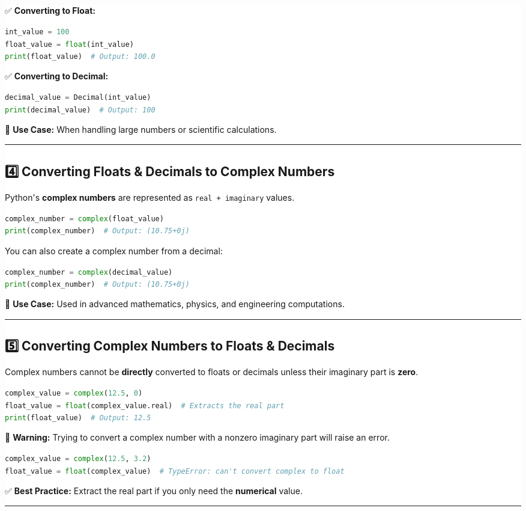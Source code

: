 ✅ **Converting to Float:**

```python
int_value = 100
float_value = float(int_value)
print(float_value)  # Output: 100.0
```

✅ **Converting to Decimal:**

```python
decimal_value = Decimal(int_value)
print(decimal_value)  # Output: 100
```

📌 **Use Case:** When handling large numbers or scientific calculations.

---

## **4️⃣ Converting Floats & Decimals to Complex Numbers**

Python's **complex numbers** are represented as `real + imaginary` values.

```python
complex_number = complex(float_value)
print(complex_number)  # Output: (10.75+0j)
```

You can also create a complex number from a decimal:

```python
complex_number = complex(decimal_value)
print(complex_number)  # Output: (10.75+0j)
```

📌 **Use Case:** Used in advanced mathematics, physics, and engineering computations.

---

## **5️⃣ Converting Complex Numbers to Floats & Decimals**

Complex numbers cannot be **directly** converted to floats or decimals unless their imaginary part is **zero**.

```python
complex_value = complex(12.5, 0)
float_value = float(complex_value.real)  # Extracts the real part
print(float_value)  # Output: 12.5
```

🚨 **Warning:** Trying to convert a complex number with a nonzero imaginary part will raise an error.

```python
complex_value = complex(12.5, 3.2)
float_value = float(complex_value)  # TypeError: can't convert complex to float
```

✅ **Best Practice:** Extract the real part if you only need the **numerical** value.

---